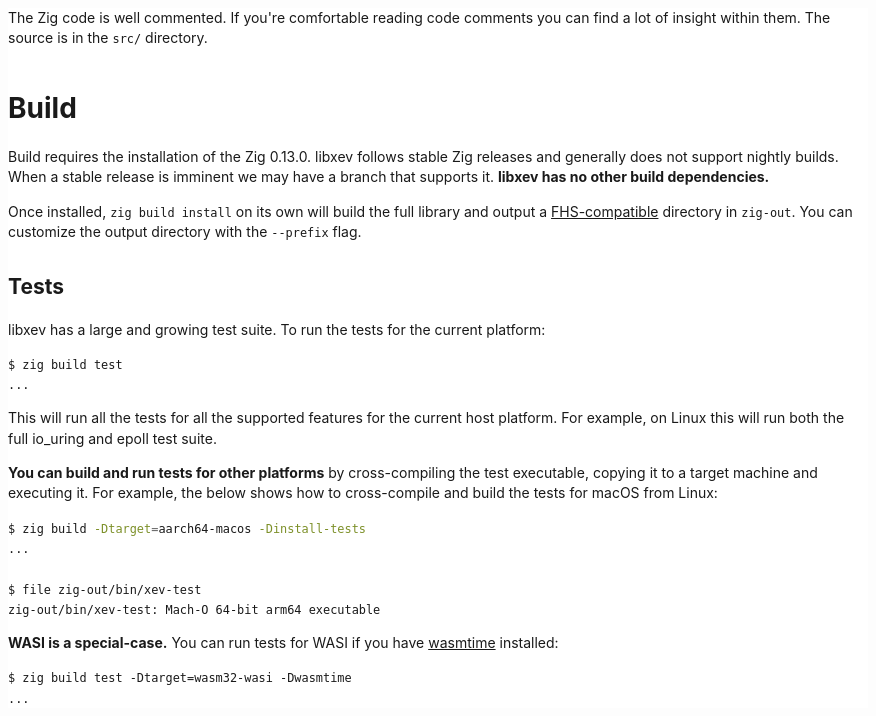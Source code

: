 The Zig code is well commented. If you're comfortable reading code comments
you can find a lot of insight within them. The source is in the `src/`
directory.

# Build

Build requires the installation of the Zig 0.13.0. libxev follows stable
Zig releases and generally does not support nightly builds. When a stable
release is imminent we may have a branch that supports it.
**libxev has no other build dependencies.**

Once installed, `zig build install` on its own will build the full library and output
a [FHS-compatible](https://en.wikipedia.org/wiki/Filesystem_Hierarchy_Standard)
directory in `zig-out`. You can customize the output directory with the
`--prefix` flag.

## Tests

libxev has a large and growing test suite. To run the tests for the current
platform:

```sh
$ zig build test
...
```

This will run all the tests for all the supported features for the current
host platform. For example, on Linux this will run both the full io_uring
and epoll test suite.

**You can build and run tests for other platforms** by cross-compiling the
 test executable, copying it to a target machine and executing it. For example,
 the below shows how to cross-compile and build the tests for macOS from Linux:

 ```sh
 $ zig build -Dtarget=aarch64-macos -Dinstall-tests
 ...

 $ file zig-out/bin/xev-test
 zig-out/bin/xev-test: Mach-O 64-bit arm64 executable
 ```

 **WASI is a special-case.** You can run tests for WASI if you have
 [wasmtime](https://wasmtime.dev/) installed:

 ```
 $ zig build test -Dtarget=wasm32-wasi -Dwasmtime
 ...
 ```
